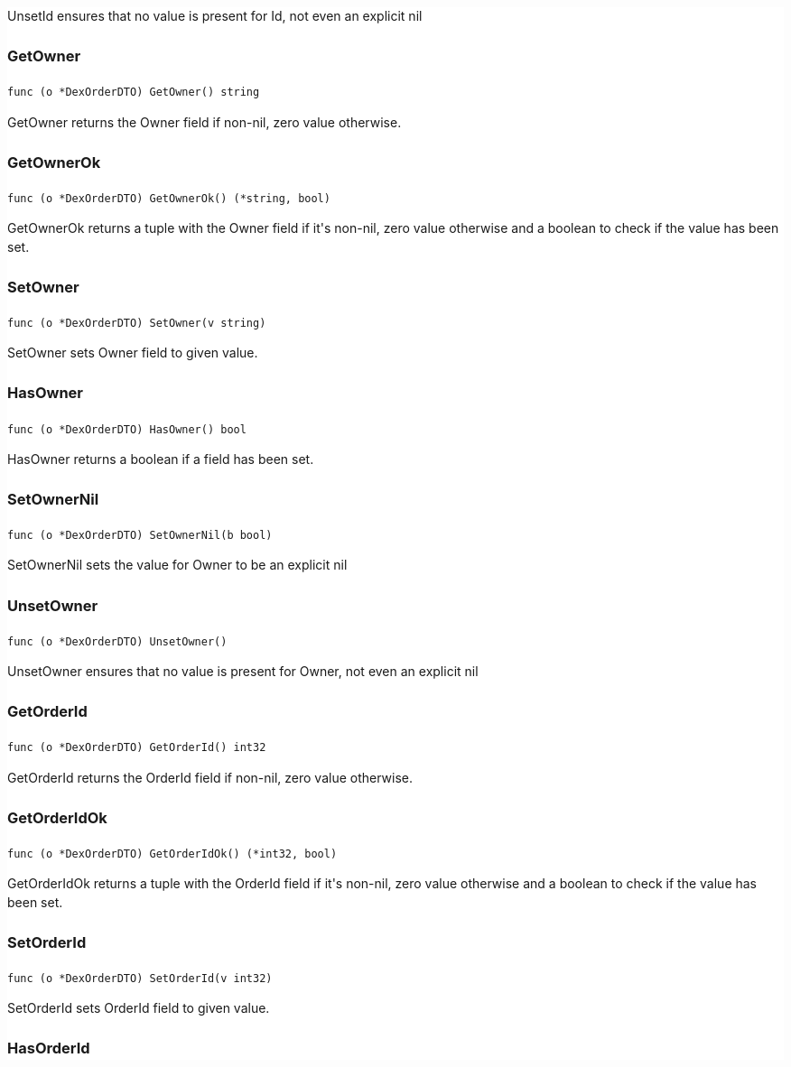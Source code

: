 UnsetId ensures that no value is present for Id, not even an explicit nil
### GetOwner

`func (o *DexOrderDTO) GetOwner() string`

GetOwner returns the Owner field if non-nil, zero value otherwise.

### GetOwnerOk

`func (o *DexOrderDTO) GetOwnerOk() (*string, bool)`

GetOwnerOk returns a tuple with the Owner field if it's non-nil, zero value otherwise
and a boolean to check if the value has been set.

### SetOwner

`func (o *DexOrderDTO) SetOwner(v string)`

SetOwner sets Owner field to given value.

### HasOwner

`func (o *DexOrderDTO) HasOwner() bool`

HasOwner returns a boolean if a field has been set.

### SetOwnerNil

`func (o *DexOrderDTO) SetOwnerNil(b bool)`

 SetOwnerNil sets the value for Owner to be an explicit nil

### UnsetOwner
`func (o *DexOrderDTO) UnsetOwner()`

UnsetOwner ensures that no value is present for Owner, not even an explicit nil
### GetOrderId

`func (o *DexOrderDTO) GetOrderId() int32`

GetOrderId returns the OrderId field if non-nil, zero value otherwise.

### GetOrderIdOk

`func (o *DexOrderDTO) GetOrderIdOk() (*int32, bool)`

GetOrderIdOk returns a tuple with the OrderId field if it's non-nil, zero value otherwise
and a boolean to check if the value has been set.

### SetOrderId

`func (o *DexOrderDTO) SetOrderId(v int32)`

SetOrderId sets OrderId field to given value.

### HasOrderId
